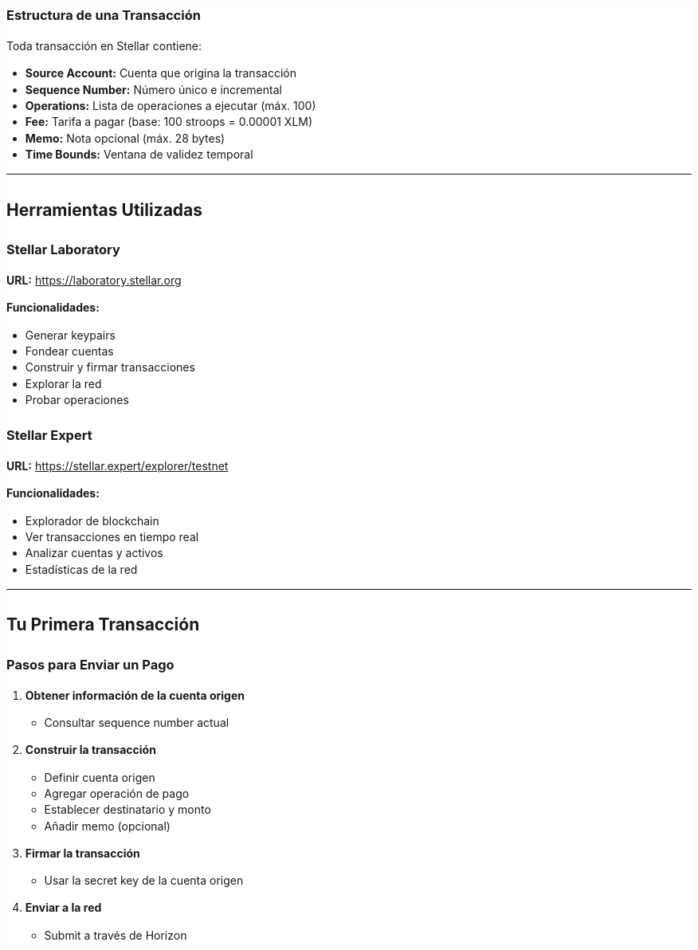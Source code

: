 ### Estructura de una Transacción

Toda transacción en Stellar contiene:
- **Source Account:** Cuenta que origina la transacción
- **Sequence Number:** Número único e incremental
- **Operations:** Lista de operaciones a ejecutar (máx. 100)
- **Fee:** Tarifa a pagar (base: 100 stroops = 0.00001 XLM)
- **Memo:** Nota opcional (máx. 28 bytes)
- **Time Bounds:** Ventana de validez temporal

---

## Herramientas Utilizadas

### Stellar Laboratory
**URL:** https://laboratory.stellar.org

**Funcionalidades:**
- Generar keypairs
- Fondear cuentas
- Construir y firmar transacciones
- Explorar la red
- Probar operaciones

### Stellar Expert
**URL:** https://stellar.expert/explorer/testnet

**Funcionalidades:**
- Explorador de blockchain
- Ver transacciones en tiempo real
- Analizar cuentas y activos
- Estadísticas de la red

---

## Tu Primera Transacción

### Pasos para Enviar un Pago

1. **Obtener información de la cuenta origen**
   - Consultar sequence number actual

2. **Construir la transacción**
   - Definir cuenta origen
   - Agregar operación de pago
   - Establecer destinatario y monto
   - Añadir memo (opcional)

3. **Firmar la transacción**
   - Usar la secret key de la cuenta origen

4. **Enviar a la red**
   - Submit a través de Horizon
